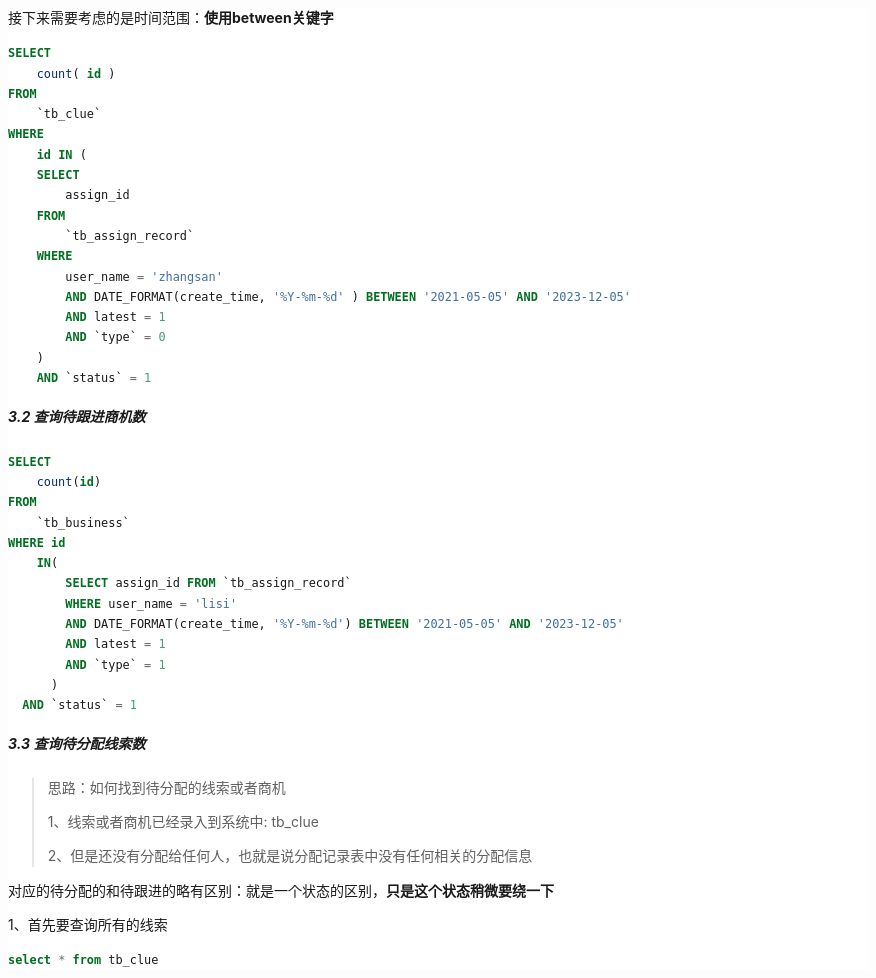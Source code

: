 接下来需要考虑的是时间范围：**使用between关键字**

```sql
SELECT
	count( id ) 
FROM
	`tb_clue` 
WHERE
	id IN (
	SELECT
		assign_id 
	FROM
		`tb_assign_record` 
	WHERE
		user_name = 'zhangsan' 
		AND DATE_FORMAT(create_time, '%Y-%m-%d' ) BETWEEN '2021-05-05' AND '2023-12-05' 
		AND latest = 1 
		AND `type` = 0 
	) 
	AND `status` = 1
```



##### 3.2 查询待跟进商机数

```sql
SELECT 
	count(id)
FROM 
	`tb_business`
WHERE id 
	IN(
        SELECT assign_id FROM `tb_assign_record`
        WHERE user_name = 'lisi'
        AND DATE_FORMAT(create_time, '%Y-%m-%d') BETWEEN '2021-05-05' AND '2023-12-05'
        AND latest = 1
        AND `type` = 1
	  )
  AND `status` = 1
```



##### 3.3 查询待分配线索数

> 思路：如何找到待分配的线索或者商机
>
> 1、线索或者商机已经录入到系统中: tb_clue
>
> 2、但是还没有分配给任何人，也就是说分配记录表中没有任何相关的分配信息

对应的待分配的和待跟进的略有区别：就是一个状态的区别，**只是这个状态稍微要绕一下**

1、首先要查询所有的线索

```sql
select * from tb_clue
```
